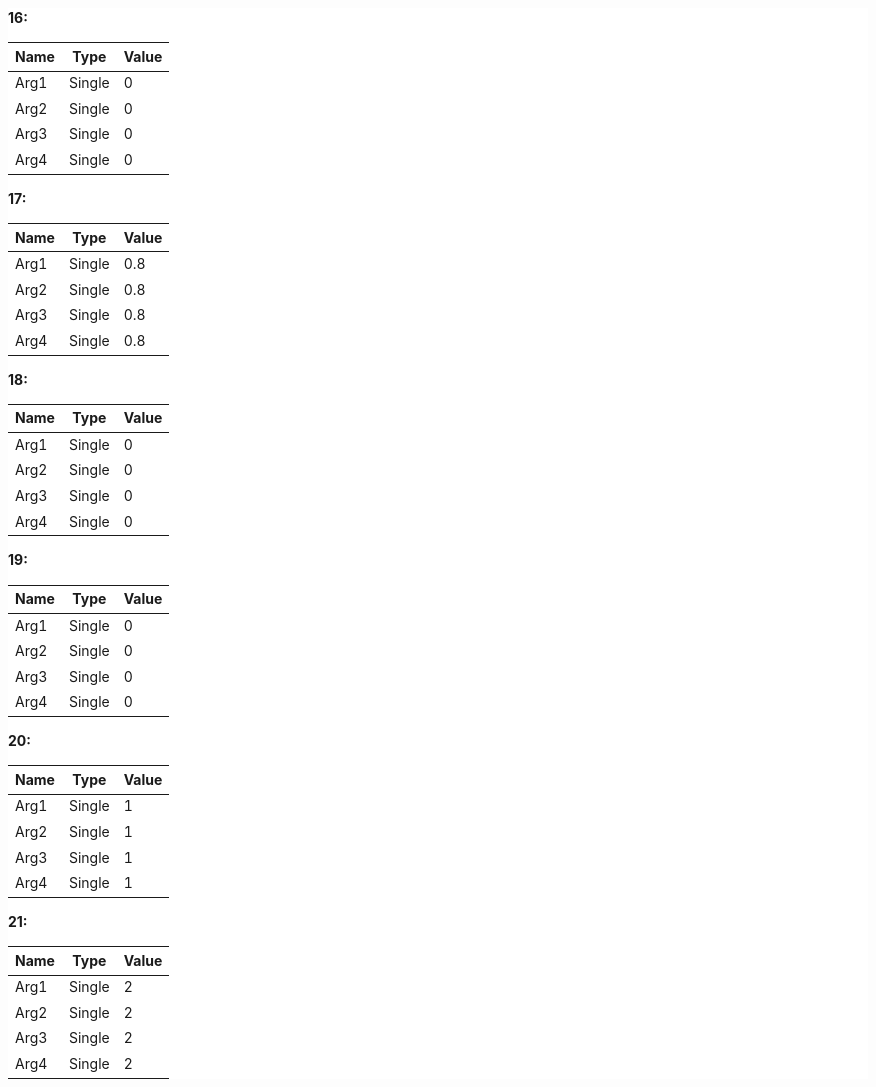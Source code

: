 
**16:**

Name	| Type	| Value
---	|---	|---	|
Arg1	|Single	|0
Arg2	|Single	|0
Arg3	|Single	|0
Arg4	|Single	|0


**17:**

Name	| Type	| Value
---	|---	|---	|
Arg1	|Single	|0.8
Arg2	|Single	|0.8
Arg3	|Single	|0.8
Arg4	|Single	|0.8


**18:**

Name	| Type	| Value
---	|---	|---	|
Arg1	|Single	|0
Arg2	|Single	|0
Arg3	|Single	|0
Arg4	|Single	|0


**19:**

Name	| Type	| Value
---	|---	|---	|
Arg1	|Single	|0
Arg2	|Single	|0
Arg3	|Single	|0
Arg4	|Single	|0


**20:**

Name	| Type	| Value
---	|---	|---	|
Arg1	|Single	|1
Arg2	|Single	|1
Arg3	|Single	|1
Arg4	|Single	|1


**21:**

Name	| Type	| Value
---	|---	|---	|
Arg1	|Single	|2
Arg2	|Single	|2
Arg3	|Single	|2
Arg4	|Single	|2

